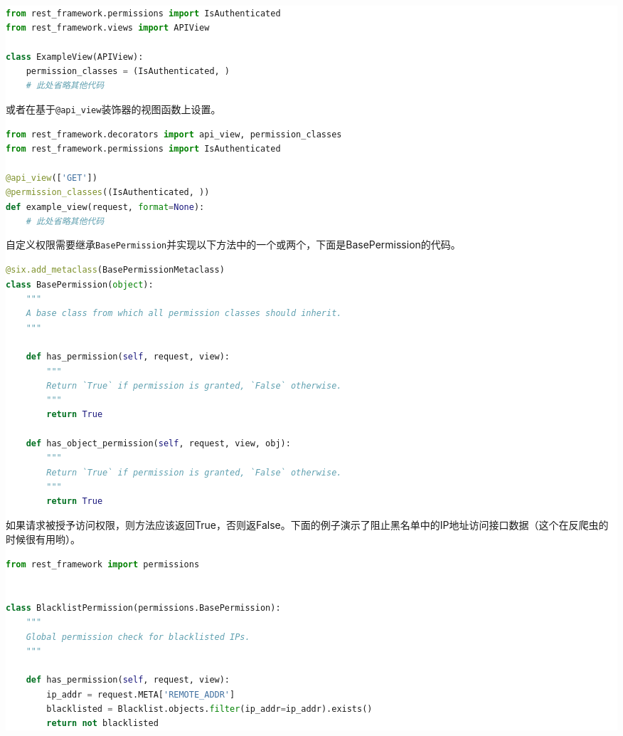 ```Python
from rest_framework.permissions import IsAuthenticated
from rest_framework.views import APIView

class ExampleView(APIView):
    permission_classes = (IsAuthenticated, )
    # 此处省略其他代码
```

或者在基于`@api_view`装饰器的视图函数上设置。

```Python
from rest_framework.decorators import api_view, permission_classes
from rest_framework.permissions import IsAuthenticated

@api_view(['GET'])
@permission_classes((IsAuthenticated, ))
def example_view(request, format=None):
    # 此处省略其他代码
```

自定义权限需要继承`BasePermission`并实现以下方法中的一个或两个，下面是BasePermission的代码。

```Python
@six.add_metaclass(BasePermissionMetaclass)
class BasePermission(object):
    """
    A base class from which all permission classes should inherit.
    """

    def has_permission(self, request, view):
        """
        Return `True` if permission is granted, `False` otherwise.
        """
        return True

    def has_object_permission(self, request, view, obj):
        """
        Return `True` if permission is granted, `False` otherwise.
        """
        return True
```

如果请求被授予访问权限，则方法应该返回True，否则返False。下面的例子演示了阻止黑名单中的IP地址访问接口数据（这个在反爬虫的时候很有用哟）。

```Python
from rest_framework import permissions


class BlacklistPermission(permissions.BasePermission):
    """
    Global permission check for blacklisted IPs.
    """

    def has_permission(self, request, view):
        ip_addr = request.META['REMOTE_ADDR']
        blacklisted = Blacklist.objects.filter(ip_addr=ip_addr).exists()
        return not blacklisted
```
